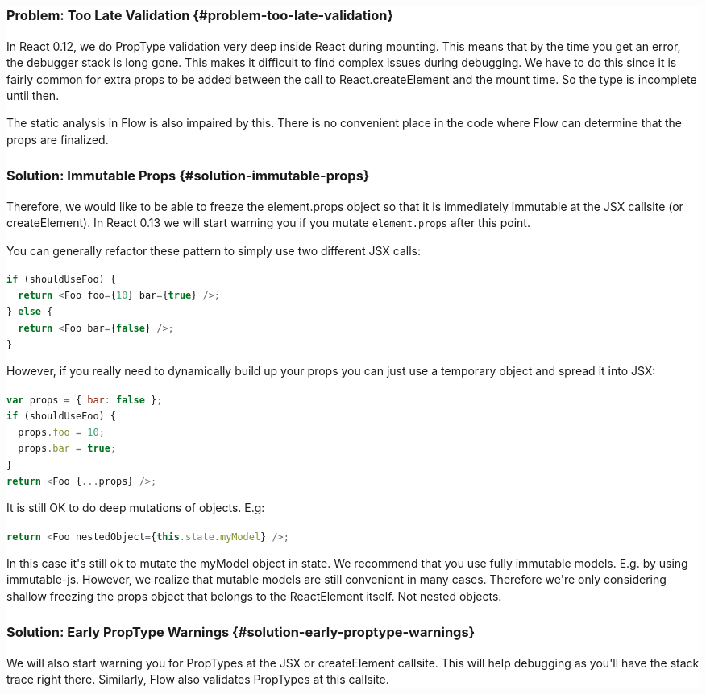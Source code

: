 ### Problem: Too Late Validation {#problem-too-late-validation}

In React 0.12, we do PropType validation very deep inside React during mounting. This means that by the time you get an error, the debugger stack is long gone. This makes it difficult to find complex issues during debugging. We have to do this since it is fairly common for extra props to be added between the call to React.createElement and the mount time. So the type is incomplete until then.

The static analysis in Flow is also impaired by this. There is no convenient place in the code where Flow can determine that the props are finalized.

### Solution: Immutable Props {#solution-immutable-props}

Therefore, we would like to be able to freeze the element.props object so that it is immediately immutable at the JSX callsite (or createElement). In React 0.13 we will start warning you if you mutate `element.props` after this point.

You can generally refactor these pattern to simply use two different JSX calls:

```js
if (shouldUseFoo) {
  return <Foo foo={10} bar={true} />;
} else {
  return <Foo bar={false} />;
}
```

However, if you really need to dynamically build up your props you can just use a temporary object and spread it into JSX:

```js
var props = { bar: false };
if (shouldUseFoo) {
  props.foo = 10;
  props.bar = true;
}
return <Foo {...props} />;
```

It is still OK to do deep mutations of objects. E.g:

```js
return <Foo nestedObject={this.state.myModel} />;
```

In this case it's still ok to mutate the myModel object in state. We recommend that you use fully immutable models. E.g. by using immutable-js. However, we realize that mutable models are still convenient in many cases. Therefore we're only considering shallow freezing the props object that belongs to the ReactElement itself. Not nested objects.

### Solution: Early PropType Warnings {#solution-early-proptype-warnings}

We will also start warning you for PropTypes at the JSX or createElement callsite. This will help debugging as you'll have the stack trace right there. Similarly, Flow also validates PropTypes at this callsite.
